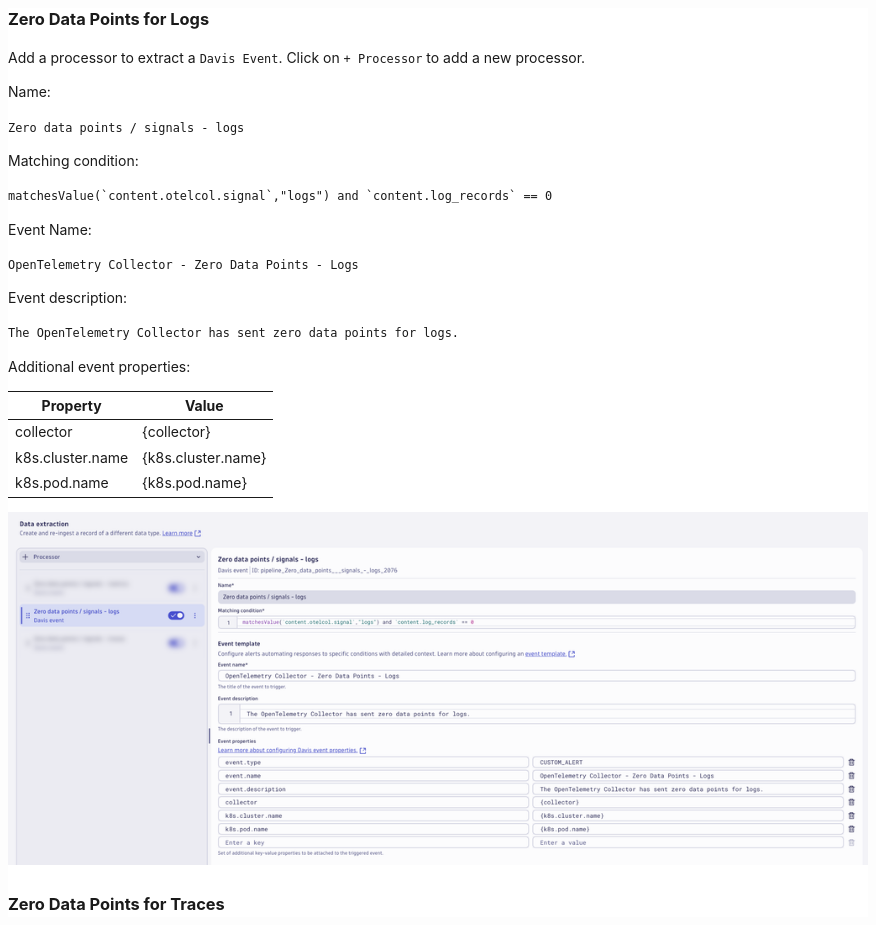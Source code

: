 ### Zero Data Points for Logs

Add a processor to extract a `Davis Event`.  Click on `+ Processor` to add a new processor.

Name:
```text
Zero data points / signals - logs
```

Matching condition:
```text
matchesValue(`content.otelcol.signal`,"logs") and `content.log_records` == 0
```

Event Name:
```text
OpenTelemetry Collector - Zero Data Points - Logs
```

Event description:
```text
The OpenTelemetry Collector has sent zero data points for logs.
```

Additional event properties:

| Property             | Value               |
|----------------------|---------------------|
| collector            | {collector}         |
| k8s.cluster.name     | {k8s.cluster.name}  |
| k8s.pod.name         | {k8s.pod.name}      |

![Zero Signals - Logs](img/dt_opp-otel_collector_opp_davis_event_zero_logs.png)

### Zero Data Points for Traces
